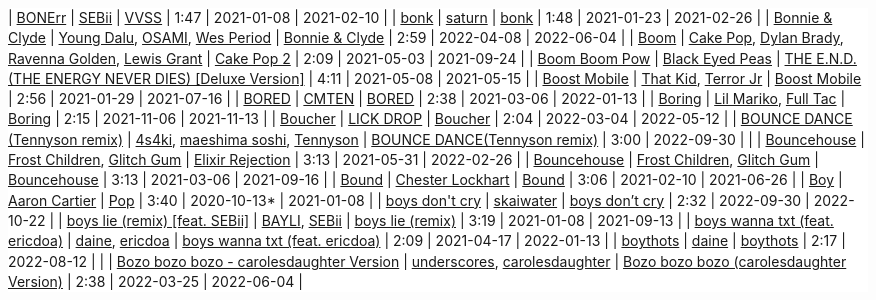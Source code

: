 | [BONErr](https://open.spotify.com/track/1MGJ8urTP1AgJXDAVJb5cj) | [SEBii](https://open.spotify.com/artist/5fAix5NwfNgHQqYRrHIPxo) | [VVSS](https://open.spotify.com/album/5A2VPzbzuv1EpSoie07kFe) | 1:47 | 2021-01-08 | 2021-02-10 |
| [bonk](https://open.spotify.com/track/7g5K5bjRblQOqsE4GfZmvu) | [saturn](https://open.spotify.com/artist/42IAg1RgfyE8c66KZcSlSR) | [bonk](https://open.spotify.com/album/54mNQgY8UKzx8V4Cg3oqRm) | 1:48 | 2021-01-23 | 2021-02-26 |
| [Bonnie & Clyde](https://open.spotify.com/track/6SJ6ILaHlY46nhHNigSCtP) | [Young Dalu](https://open.spotify.com/artist/0hdHoi970cAuqTINgtnLrm), [OSAMI](https://open.spotify.com/artist/5wKEj2ICoq0Va6spZNvfTr), [Wes Period](https://open.spotify.com/artist/0Pb8ZfFfE2O0pvsFdwVUYl) | [Bonnie & Clyde](https://open.spotify.com/album/6MSlBb3UVoJlgp5Dtkvpch) | 2:59 | 2022-04-08 | 2022-06-04 |
| [Boom](https://open.spotify.com/track/6Kf3CcaweEuw24fzHLjnpy) | [Cake Pop](https://open.spotify.com/artist/4MpQ6BLMo0fDNTZhY7ohRJ), [Dylan Brady](https://open.spotify.com/artist/2Cm6C9PNHioyjRKBfO7n9N), [Ravenna Golden](https://open.spotify.com/artist/27Od4Wz93nItXglC5t5GuC), [Lewis Grant](https://open.spotify.com/artist/5hn4bbaAkdXOwk8160xTpj) | [Cake Pop 2](https://open.spotify.com/album/03hIzrguBWOYV7Osb3FGU8) | 2:09 | 2021-05-03 | 2021-09-24 |
| [Boom Boom Pow](https://open.spotify.com/track/3oDFtOhcN08qeDPAK6MEQG) | [Black Eyed Peas](https://open.spotify.com/artist/1yxSLGMDHlW21z4YXirZDS) | [THE E.N.D\. \(THE ENERGY NEVER DIES\) \[Deluxe Version\]](https://open.spotify.com/album/1dgbFU08pXJXZhGPlybdMX) | 4:11 | 2021-05-08 | 2021-05-15 |
| [Boost Mobile](https://open.spotify.com/track/2Epq39AVj5C08j8Bm0PDHW) | [That Kid](https://open.spotify.com/artist/7mUQPmZ6OzwtJEEXDOqyOY), [Terror Jr](https://open.spotify.com/artist/5QatamYwvUTOmMHW6WA0AG) | [Boost Mobile](https://open.spotify.com/album/7sSkTfZoMu50pBSIfJEHI8) | 2:56 | 2021-01-29 | 2021-07-16 |
| [BORED](https://open.spotify.com/track/6mgIs02h3j7dWaBhqNWEtl) | [CMTEN](https://open.spotify.com/artist/3ReVTyprRfKmKquryr9UeA) | [BORED](https://open.spotify.com/album/69nksfTC6MkuZo23KnquWt) | 2:38 | 2021-03-06 | 2022-01-13 |
| [Boring](https://open.spotify.com/track/785w7ixnkUZCOKy1l4kcHT) | [Lil Mariko](https://open.spotify.com/artist/1ZRRl4S2B4xZBzHtIf65Jx), [Full Tac](https://open.spotify.com/artist/5ZXkHp732tYHIzqctoZP0E) | [Boring](https://open.spotify.com/album/6A45un1GRwZwh8RpeiAhF8) | 2:15 | 2021-11-06 | 2021-11-13 |
| [Boucher](https://open.spotify.com/track/27xtIMe0h6xuDd0b29kR1v) | [LICK DROP](https://open.spotify.com/artist/2Z0A3tYHjY3X7NAWZKty3U) | [Boucher](https://open.spotify.com/album/5cC4BUGWp9VQn88VY5NKcV) | 2:04 | 2022-03-04 | 2022-05-12 |
| [BOUNCE DANCE \(Tennyson remix\)](https://open.spotify.com/track/4J5mrbZvKAZE2yY6RqvsRb) | [4s4ki](https://open.spotify.com/artist/5yCWuaBlu42BKsnW89brND), [maeshima soshi](https://open.spotify.com/artist/4O49GHbECmNppFvzK0WZXf), [Tennyson](https://open.spotify.com/artist/3Nb8N20WChM0swo5qWTvm8) | [BOUNCE DANCE\(Tennyson remix\)](https://open.spotify.com/album/0b9UYMUxvbb5qrxYy7C0UX) | 3:00 | 2022-09-30 |  |
| [Bouncehouse](https://open.spotify.com/track/3F2bpDQPNsvL1EU3kanQ82) | [Frost Children](https://open.spotify.com/artist/6R1kfr0GIWnwxY4zW11Vag), [Glitch Gum](https://open.spotify.com/artist/1wpftBruYql3kTa4Px6kze) | [Elixir Rejection](https://open.spotify.com/album/7oGJFQCXH7Ee9dCIHq9Vt8) | 3:13 | 2021-05-31 | 2022-02-26 |
| [Bouncehouse](https://open.spotify.com/track/7zrGWnq1T75btvof8h4i9n) | [Frost Children](https://open.spotify.com/artist/6R1kfr0GIWnwxY4zW11Vag), [Glitch Gum](https://open.spotify.com/artist/1wpftBruYql3kTa4Px6kze) | [Bouncehouse](https://open.spotify.com/album/3N8ZiCYQK8djGIlLZH6huY) | 3:13 | 2021-03-06 | 2021-09-16 |
| [Bound](https://open.spotify.com/track/302vMLQOxfy4mDYnj7YvSw) | [Chester Lockhart](https://open.spotify.com/artist/3uXWHfGDounTAgv5NZmHeA) | [Bound](https://open.spotify.com/album/3pNkNywWj8vpYzMi8M8cLl) | 3:06 | 2021-02-10 | 2021-06-26 |
| [Boy](https://open.spotify.com/track/1o6AYqvPttsbraSOjzDSpx) | [Aaron Cartier](https://open.spotify.com/artist/39JU9cWMZ4QVIjRDIhcvMX) | [Pop](https://open.spotify.com/album/0zCnrYtySmh8HZlPvCb67w) | 3:40 | 2020-10-13\* | 2021-01-08 |
| [boys don't cry](https://open.spotify.com/track/2nOCXHxoN6hRqQbt6TDnnP) | [skaiwater](https://open.spotify.com/artist/1URVdcNYXigvk6Dj0fHYOM) | [boys don’t cry](https://open.spotify.com/album/0vfdaU8XkSjixvd5RcTWm7) | 2:32 | 2022-09-30 | 2022-10-22 |
| [boys lie \(remix\) \[feat\. SEBii\]](https://open.spotify.com/track/6HHkjCfCYszy1k1kX5tPfn) | [BAYLI](https://open.spotify.com/artist/2bvUCoFViWtg9pSkOX9du9), [SEBii](https://open.spotify.com/artist/5fAix5NwfNgHQqYRrHIPxo) | [boys lie \(remix\)](https://open.spotify.com/album/2gOGNYWbW1VMOTxSxiFue7) | 3:19 | 2021-01-08 | 2021-09-13 |
| [boys wanna txt \(feat\. ericdoa\)](https://open.spotify.com/track/2xcu5xxg1eTtxuclknYYUN) | [daine](https://open.spotify.com/artist/4lyCoxLN0aW7nJy5rec0tG), [ericdoa](https://open.spotify.com/artist/4hR6Bm9YYtktXzjmKhb1Cn) | [boys wanna txt \(feat\. ericdoa\)](https://open.spotify.com/album/0p72ARimFcBGZshjCzfuFS) | 2:09 | 2021-04-17 | 2022-01-13 |
| [boythots](https://open.spotify.com/track/57miWCpd7kX78sbys9uWRg) | [daine](https://open.spotify.com/artist/4lyCoxLN0aW7nJy5rec0tG) | [boythots](https://open.spotify.com/album/4x1k1941BX8jNrxhiI9QYv) | 2:17 | 2022-08-12 |  |
| [Bozo bozo bozo \- carolesdaughter Version](https://open.spotify.com/track/6XQavp1Qj1pFZkkHH079m1) | [underscores](https://open.spotify.com/artist/7HfUJxeVTgrvhk0eWHFzV7), [carolesdaughter](https://open.spotify.com/artist/2hiq2iBnUik3mrOfEgRSpB) | [Bozo bozo bozo \(carolesdaughter Version\)](https://open.spotify.com/album/6SejkbqnyThvvqGpMa3C1R) | 2:38 | 2022-03-25 | 2022-06-04 |